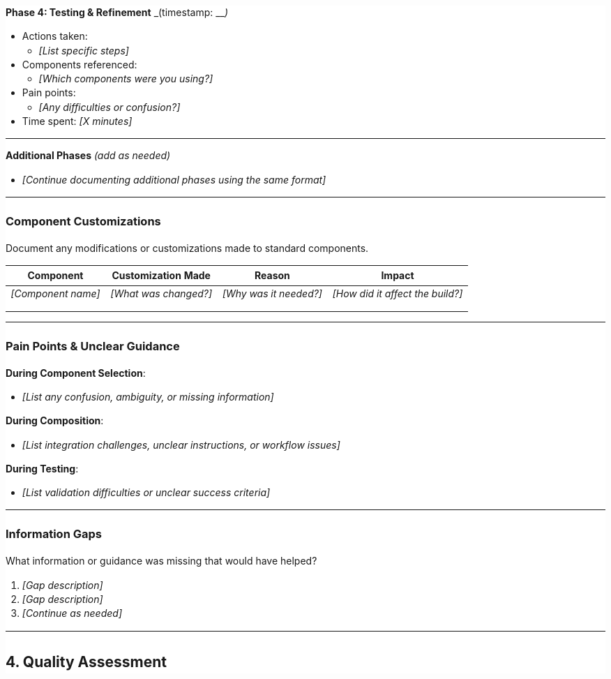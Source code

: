 
**Phase 4: Testing & Refinement** _(timestamp: ___)_
- Actions taken:
  - _[List specific steps]_
- Components referenced:
  - _[Which components were you using?]_
- Pain points:
  - _[Any difficulties or confusion?]_
- Time spent: _[X minutes]_

---

**Additional Phases** _(add as needed)_
- _[Continue documenting additional phases using the same format]_

---

### Component Customizations

Document any modifications or customizations made to standard components.

| Component | Customization Made | Reason | Impact |
|-----------|-------------------|--------|---------|
| _[Component name]_ | _[What was changed?]_ | _[Why was it needed?]_ | _[How did it affect the build?]_ |
| | | | |
| | | | |

---

### Pain Points & Unclear Guidance

**During Component Selection**:
- _[List any confusion, ambiguity, or missing information]_

**During Composition**:
- _[List integration challenges, unclear instructions, or workflow issues]_

**During Testing**:
- _[List validation difficulties or unclear success criteria]_

---

### Information Gaps

What information or guidance was missing that would have helped?

1. _[Gap description]_
2. _[Gap description]_
3. _[Continue as needed]_

---

## 4. Quality Assessment
